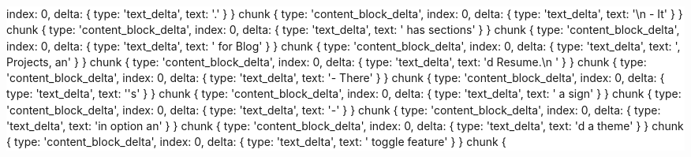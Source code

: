   index: 0,
  delta: { type: 'text_delta', text: '.' }
}
chunk {
  type: 'content_block_delta',
  index: 0,
  delta: { type: 'text_delta', text: '\n   - It' }
}
chunk {
  type: 'content_block_delta',
  index: 0,
  delta: { type: 'text_delta', text: ' has sections' }
}
chunk {
  type: 'content_block_delta',
  index: 0,
  delta: { type: 'text_delta', text: ' for Blog' }
}
chunk {
  type: 'content_block_delta',
  index: 0,
  delta: { type: 'text_delta', text: ', Projects, an' }
}
chunk {
  type: 'content_block_delta',
  index: 0,
  delta: { type: 'text_delta', text: 'd Resume.\n   ' }
}
chunk {
  type: 'content_block_delta',
  index: 0,
  delta: { type: 'text_delta', text: '- There' }
}
chunk {
  type: 'content_block_delta',
  index: 0,
  delta: { type: 'text_delta', text: '\'s' }
}
chunk {
  type: 'content_block_delta',
  index: 0,
  delta: { type: 'text_delta', text: ' a sign' }
}
chunk {
  type: 'content_block_delta',
  index: 0,
  delta: { type: 'text_delta', text: '-' }
}
chunk {
  type: 'content_block_delta',
  index: 0,
  delta: { type: 'text_delta', text: 'in option an' }
}
chunk {
  type: 'content_block_delta',
  index: 0,
  delta: { type: 'text_delta', text: 'd a theme' }
}
chunk {
  type: 'content_block_delta',
  index: 0,
  delta: { type: 'text_delta', text: ' toggle feature' }
}
chunk {